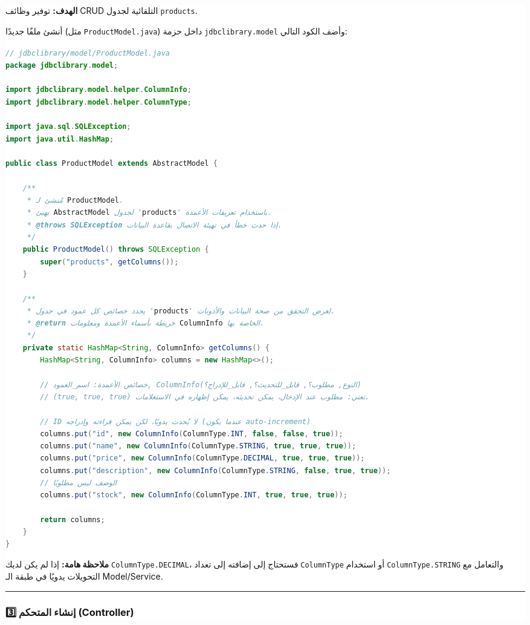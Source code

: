 **الهدف:** توفير وظائف CRUD التلقائية لجدول `products`.

أنشئ ملفًا جديدًا (مثل `ProductModel.java`) داخل حزمة `jdbclibrary.model` وأضف الكود التالي:

```java
// jdbclibrary/model/ProductModel.java
package jdbclibrary.model;

import jdbclibrary.model.helper.ColumnInfo;
import jdbclibrary.model.helper.ColumnType;

import java.sql.SQLException;
import java.util.HashMap;

public class ProductModel extends AbstractModel {

    /**
     * مُنشئ لـ ProductModel.
     * يهيئ AbstractModel لجدول 'products' باستخدام تعريفات الأعمدة.
     * @throws SQLException إذا حدث خطأ في تهيئة الاتصال بقاعدة البيانات.
     */
    public ProductModel() throws SQLException {
        super("products", getColumns());
    }

    /**
     * يحدد خصائص كل عمود في جدول 'products' لغرض التحقق من صحة البيانات والأذونات.
     * @return خريطة بأسماء الأعمدة ومعلومات ColumnInfo الخاصة بها.
     */
    private static HashMap<String, ColumnInfo> getColumns() {
        HashMap<String, ColumnInfo> columns = new HashMap<>();

        // خصائص الأعمدة: اسم_العمود, ColumnInfo(النوع, مطلوب؟, قابل_للتحديث؟, قابل_للإدراج؟)
        // (true, true, true) تعني: مطلوب عند الإدخال، يمكن تحديثه، يمكن إظهاره في الاستعلامات.
        
        // ID لا يُحدث يدويًا، لكن يمكن قراءته وإدراجه (عندما يكون auto-increment)
        columns.put("id", new ColumnInfo(ColumnType.INT, false, false, true)); 
        columns.put("name", new ColumnInfo(ColumnType.STRING, true, true, true));
        columns.put("price", new ColumnInfo(ColumnType.DECIMAL, true, true, true)); 
        columns.put("description", new ColumnInfo(ColumnType.STRING, false, true, true)); 
        // الوصف ليس مطلوبًا
        columns.put("stock", new ColumnInfo(ColumnType.INT, true, true, true));

        return columns;
    }
}
```
**ملاحظة هامة:** إذا لم يكن لديك `ColumnType.DECIMAL`، فستحتاج إلى إضافته إلى تعداد `ColumnType` أو استخدام `ColumnType.STRING` والتعامل مع التحويلات يدويًا في طبقة الـ Model/Service.

---

### 3️⃣ إنشاء المتحكم (Controller)
